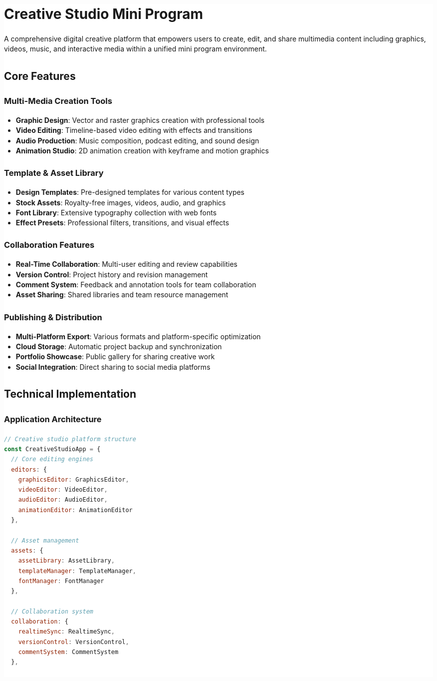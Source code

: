 # Creative Studio Mini Program

A comprehensive digital creative platform that empowers users to create, edit, and share multimedia content including graphics, videos, music, and interactive media within a unified mini program environment.

## Core Features

### Multi-Media Creation Tools
- **Graphic Design**: Vector and raster graphics creation with professional tools
- **Video Editing**: Timeline-based video editing with effects and transitions
- **Audio Production**: Music composition, podcast editing, and sound design
- **Animation Studio**: 2D animation creation with keyframe and motion graphics

### Template & Asset Library
- **Design Templates**: Pre-designed templates for various content types
- **Stock Assets**: Royalty-free images, videos, audio, and graphics
- **Font Library**: Extensive typography collection with web fonts
- **Effect Presets**: Professional filters, transitions, and visual effects

### Collaboration Features
- **Real-Time Collaboration**: Multi-user editing and review capabilities
- **Version Control**: Project history and revision management
- **Comment System**: Feedback and annotation tools for team collaboration
- **Asset Sharing**: Shared libraries and team resource management

### Publishing & Distribution
- **Multi-Platform Export**: Various formats and platform-specific optimization
- **Cloud Storage**: Automatic project backup and synchronization
- **Portfolio Showcase**: Public gallery for sharing creative work
- **Social Integration**: Direct sharing to social media platforms

## Technical Implementation

### Application Architecture
```javascript
// Creative studio platform structure
const CreativeStudioApp = {
  // Core editing engines
  editors: {
    graphicsEditor: GraphicsEditor,
    videoEditor: VideoEditor,
    audioEditor: AudioEditor,
    animationEditor: AnimationEditor
  },
  
  // Asset management
  assets: {
    assetLibrary: AssetLibrary,
    templateManager: TemplateManager,
    fontManager: FontManager
  },
  
  // Collaboration system
  collaboration: {
    realtimeSync: RealtimeSync,
    versionControl: VersionControl,
    commentSystem: CommentSystem
  },
  
```